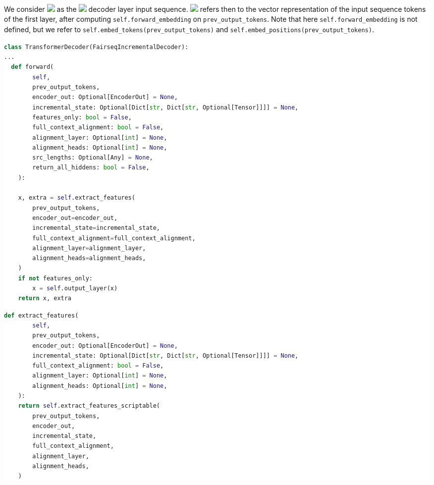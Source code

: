We consider  <img style="background: white;" src="https://render.githubusercontent.com/render/math?math=query%5EL"> as the  <img style="background: white;" src="https://render.githubusercontent.com/render/math?math=L"> decoder layer input sequence.  <img style="background: white;" src="https://render.githubusercontent.com/render/math?math=query%5E%7B1%7D"> refers then to the vector representation of the input sequence tokens of the first layer, after computing <code class="language-plaintext highlighter-rouge">self.forward_embedding</code> on <code class="language-plaintext highlighter-rouge">prev_output_tokens</code>. Note that here <code class="language-plaintext highlighter-rouge">self.forward_embedding</code> is not defined, but we refer to <code class="language-plaintext highlighter-rouge">self.embed_tokens(prev_output_tokens)</code> and <code class="language-plaintext highlighter-rouge">self.embed_positions(prev_output_tokens)</code>.


```python
class TransformerDecoder(FairseqIncrementalDecoder):
...
  def forward(
        self,
        prev_output_tokens,
        encoder_out: Optional[EncoderOut] = None,
        incremental_state: Optional[Dict[str, Dict[str, Optional[Tensor]]]] = None,
        features_only: bool = False,
        full_context_alignment: bool = False,
        alignment_layer: Optional[int] = None,
        alignment_heads: Optional[int] = None,
        src_lengths: Optional[Any] = None,
        return_all_hiddens: bool = False,
    ):
        
    x, extra = self.extract_features(
        prev_output_tokens,
        encoder_out=encoder_out,
        incremental_state=incremental_state,
        full_context_alignment=full_context_alignment,
        alignment_layer=alignment_layer,
        alignment_heads=alignment_heads,
    )
    if not features_only:
        x = self.output_layer(x)
    return x, extra
```


```python
def extract_features(
        self,
        prev_output_tokens,
        encoder_out: Optional[EncoderOut] = None,
        incremental_state: Optional[Dict[str, Dict[str, Optional[Tensor]]]] = None,
        full_context_alignment: bool = False,
        alignment_layer: Optional[int] = None,
        alignment_heads: Optional[int] = None,
    ):
    return self.extract_features_scriptable(
        prev_output_tokens,
        encoder_out,
        incremental_state,
        full_context_alignment,
        alignment_layer,
        alignment_heads,
    )
```
